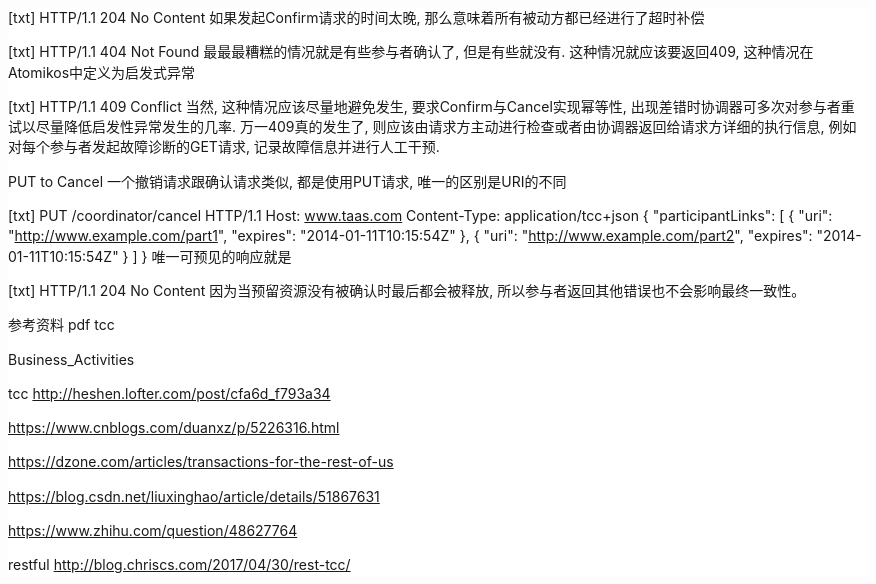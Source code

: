   [txt]
HTTP/1.1 204 No Content
如果发起Confirm请求的时间太晚, 那么意味着所有被动方都已经进行了超时补偿

  [txt]
HTTP/1.1 404 Not Found
最最最糟糕的情况就是有些参与者确认了, 但是有些就没有. 这种情况就应该要返回409, 这种情况在Atomikos中定义为启发式异常

  [txt]
HTTP/1.1 409 Conflict
当然, 这种情况应该尽量地避免发生, 要求Confirm与Cancel实现幂等性, 出现差错时协调器可多次对参与者重试以尽量降低启发性异常发生的几率. 万一409真的发生了, 则应该由请求方主动进行检查或者由协调器返回给请求方详细的执行信息, 例如对每个参与者发起故障诊断的GET请求, 记录故障信息并进行人工干预.

PUT to Cancel
一个撤销请求跟确认请求类似, 都是使用PUT请求, 唯一的区别是URI的不同

  [txt]
PUT /coordinator/cancel HTTP/1.1
Host: www.taas.com
Content-Type: application/tcc+json
{
"participantLinks": [
{
"uri": "http://www.example.com/part1",
"expires": "2014-01-11T10:15:54Z"
},
{
"uri": "http://www.example.com/part2",
"expires": "2014-01-11T10:15:54Z"
}
]
}
唯一可预见的响应就是

  [txt]
HTTP/1.1 204 No Content
因为当预留资源没有被确认时最后都会被释放, 所以参与者返回其他错误也不会影响最终一致性。

参考资料
pdf
tcc

Business_Activities

tcc
http://heshen.lofter.com/post/cfa6d_f793a34

https://www.cnblogs.com/duanxz/p/5226316.html

https://dzone.com/articles/transactions-for-the-rest-of-us

https://blog.csdn.net/liuxinghao/article/details/51867631

https://www.zhihu.com/question/48627764

restful
http://blog.chriscs.com/2017/04/30/rest-tcc/
